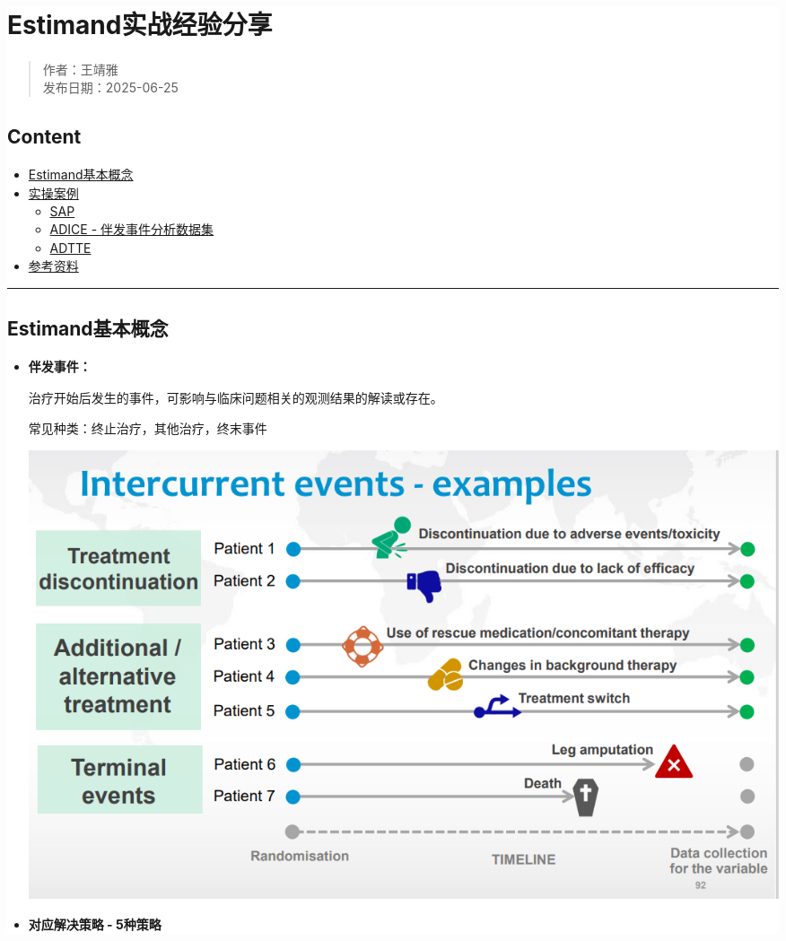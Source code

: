 # Estimand实战经验分享 

>作者：王靖雅 <br>
>发布日期：2025-06-25 <br>


## Content 
- [Estimand基本概念](#estimand基本概念)
- [实操案例](#实操案例)
  - [SAP](#sap)
  - [ADICE - 伴发事件分析数据集](#adice---伴发事件分析数据集)
  - [ADTTE](#adtte)
- [参考资料](#参考资料)
<hr>

## Estimand基本概念
- **伴发事件：**
  
  治疗开始后发生的事件，可影响与临床问题相关的观测结果的解读或存在。

  常见种类：终止治疗，其他治疗，终末事件

  ![alt text](image.png)

- **对应解决策略 - 5种策略**

